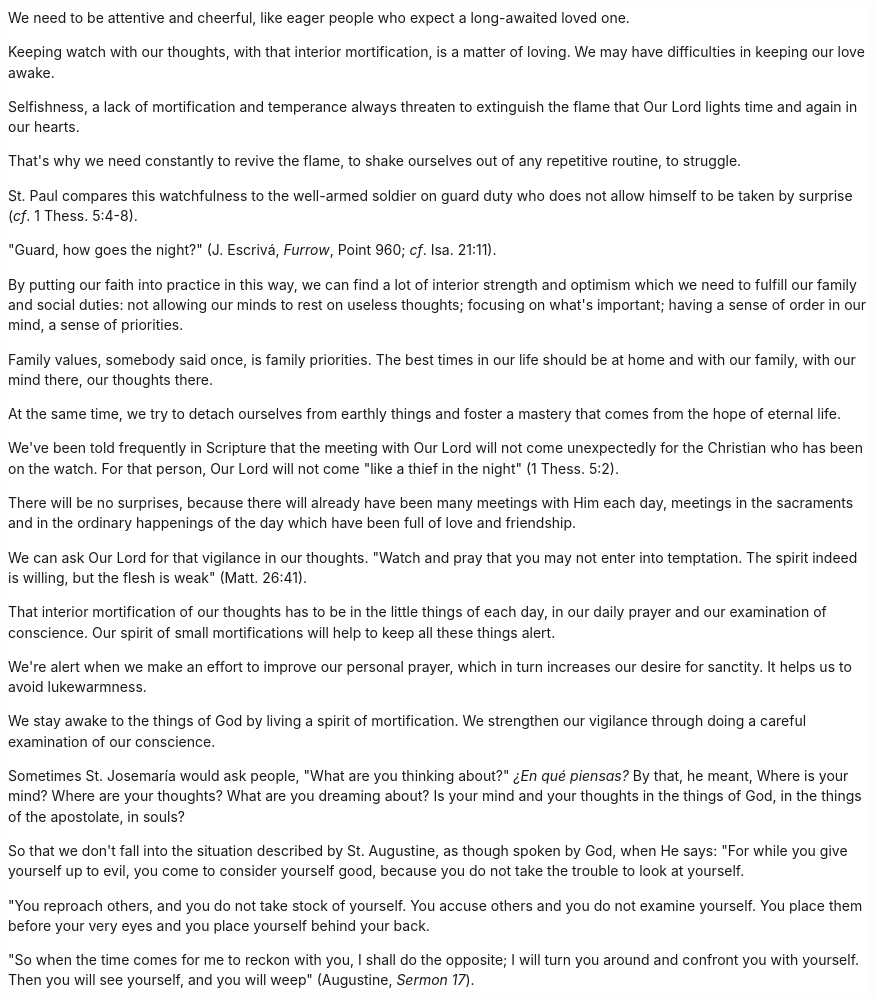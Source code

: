 We need to be attentive and cheerful, like eager people who expect a long-awaited loved one.

Keeping watch with our thoughts, with that interior mortification, is a matter of loving. We may have difficulties in keeping our love awake.

Selfishness, a lack of mortification and temperance always threaten to extinguish the flame that Our Lord lights time and again in our hearts.

That\'s why we need constantly to revive the flame, to shake ourselves out of any repetitive routine, to struggle.

St. Paul compares this watchfulness to the well-armed soldier on guard duty who does not allow himself to be taken by surprise (*cf*. 1 Thess. 5:4-8).

"Guard, how goes the night?" (J. Escrivá, *Furrow*, Point 960; *cf*. Isa. 21:11).

By putting our faith into practice in this way, we can find a lot of interior strength and optimism which we need to fulfill our family and social duties: not allowing our minds to rest on useless thoughts; focusing on what\'s important; having a sense of order in our mind, a sense of priorities.

Family values, somebody said once, is family priorities. The best times in our life should be at home and with our family, with our mind there, our thoughts there.

At the same time, we try to detach ourselves from earthly things and foster a mastery that comes from the hope of eternal life.

We\'ve been told frequently in Scripture that the meeting with Our Lord will not come unexpectedly for the Christian who has been on the watch. For that person, Our Lord will not come "like a thief in the night" (1 Thess. 5:2).

There will be no surprises, because there will already have been many meetings with Him each day, meetings in the sacraments and in the ordinary happenings of the day which have been full of love and friendship.

We can ask Our Lord for that vigilance in our thoughts. "Watch and pray that you may not enter into temptation. The spirit indeed is willing, but the flesh is weak" (Matt. 26:41).

That interior mortification of our thoughts has to be in the little things of each day, in our daily prayer and our examination of conscience. Our spirit of small mortifications will help to keep all these things alert.

We\'re alert when we make an effort to improve our personal prayer, which in turn increases our desire for sanctity. It helps us to avoid lukewarmness.

We stay awake to the things of God by living a spirit of mortification. We strengthen our vigilance through doing a careful examination of our conscience.

Sometimes St. Josemaría would ask people, "What are you thinking about?" *¿En qué piensas?* By that, he meant, Where is your mind? Where are your thoughts? What are you dreaming about? Is your mind and your thoughts in the things of God, in the things of the apostolate, in souls?

So that we don\'t fall into the situation described by St. Augustine, as though spoken by God, when He says: "For while you give yourself up to evil, you come to consider yourself good, because you do not take the trouble to look at yourself.

"You reproach others, and you do not take stock of yourself. You accuse others and you do not examine yourself. You place them before your very eyes and you place yourself behind your back.

"So when the time comes for me to reckon with you, I shall do the opposite; I will turn you around and confront you with yourself. Then you will see yourself, and you will weep" (Augustine, *Sermon 17*).
